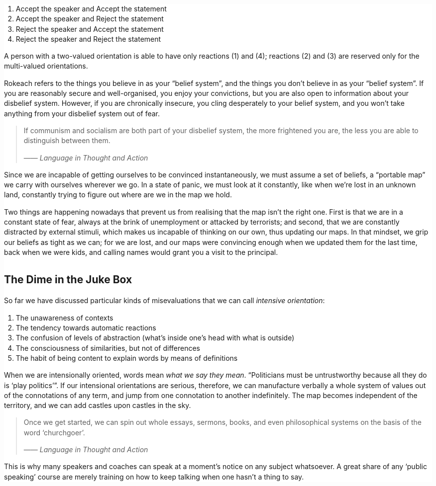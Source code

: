 1. Accept the speaker and Accept the statement
2. Accept the speaker and Reject the statement
3. Reject the speaker and Accept the statement
4. Reject the speaker and Reject the statement

A person with a two-valued orientation is able to have only reactions (1) and (4); reactions (2) and (3) are reserved only for the multi-valued orientations.

Rokeach refers to the things you believe in as your “belief system”, and the things you don’t believe in as your “belief system”. If you are reasonably secure and well-organised, you enjoy your convictions, but you are also open to information about your disbelief system. However, if you are chronically insecure, you cling desperately to your belief system, and you won’t take anything from your disbelief system out of fear.

> If communism and socialism are both part of your disbelief system, the more frightened you are, the less you are able to distinguish between them.
>
>  —— *Language in Thought and Action*

Since we are incapable of getting ourselves to be convinced instantaneously, we must assume a set of beliefs, a “portable map” we carry with ourselves wherever we go. In a state of panic, we must look at it constantly, like when we’re lost in an unknown land, constantly trying to figure out where are we in the map we hold.

Two things are happening nowadays that prevent us from realising that the map isn’t the right one. First is that we are in a constant state of fear, always at the brink of unemployment or attacked by terrorists; and second, that we are constantly distracted by external stimuli, which makes us incapable of thinking on our own, thus updating our maps. In that mindset, we grip our beliefs as tight as we can; for we are lost, and our maps were convincing enough when we updated them for the last time, back when we were kids, and calling names would grant you a visit to the principal.

## The Dime in the Juke Box

So far we have discussed particular kinds of misevaluations that we can call *intensive orientation*:

1. The unawareness of contexts
2. The tendency towards automatic reactions
3. The confusion of levels of abstraction (what’s inside one’s head with what is outside)
4. The consciousness of similarities, but not of differences
5. The habit of being content to explain words by means of definitions

When we are intensionally oriented, words mean *what we say they mean*. “Politicians must be untrustworthy because all they do is ‘play politics’”. If our intensional orientations are serious, therefore, we can manufacture verbally a whole system of values out of the connotations of any term, and jump from one connotation to another indefinitely. The map becomes independent of the territory, and we can add castles upon castles in the sky.

> Once we get started, we can spin out whole essays, sermons, books, and even philosophical systems on the basis of the word ‘churchgoer’.
>
>  —— *Language in Thought and Action*

This is why many speakers and coaches can speak at a moment’s notice on any subject whatsoever. A great share of any ‘public speaking’ course are merely training on how to keep talking when one hasn’t a thing to say.
